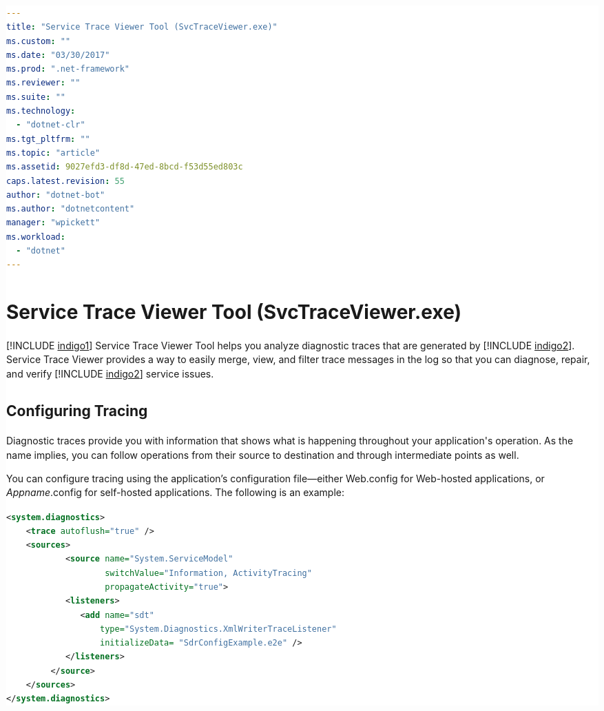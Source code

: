 ```yaml
---
title: "Service Trace Viewer Tool (SvcTraceViewer.exe)"
ms.custom: ""
ms.date: "03/30/2017"
ms.prod: ".net-framework"
ms.reviewer: ""
ms.suite: ""
ms.technology: 
  - "dotnet-clr"
ms.tgt_pltfrm: ""
ms.topic: "article"
ms.assetid: 9027efd3-df8d-47ed-8bcd-f53d55ed803c
caps.latest.revision: 55
author: "dotnet-bot"
ms.author: "dotnetcontent"
manager: "wpickett"
ms.workload: 
  - "dotnet"
---
```

# Service Trace Viewer Tool (SvcTraceViewer.exe)
[!INCLUDE [indigo1](../../../includes/indigo1-md.md)] Service Trace Viewer Tool helps you analyze diagnostic traces that are generated by [!INCLUDE [indigo2](../../../includes/indigo2-md.md)]. Service Trace Viewer provides a way to easily merge, view, and filter trace messages in the log so that you can diagnose, repair, and verify [!INCLUDE [indigo2](../../../includes/indigo2-md.md)] service issues.  

## Configuring Tracing  
 Diagnostic traces provide you with information that shows what is happening throughout your application's operation. As the name implies, you can follow operations from their source to destination and through intermediate points as well.  

 You can configure tracing using the application’s configuration file—either Web.config for Web-hosted applications, or *Appname*.config for self-hosted applications. The following is an example:  

```xml  
<system.diagnostics>  
    <trace autoflush="true" />  
    <sources>  
            <source name="System.ServiceModel"   
                    switchValue="Information, ActivityTracing"  
                    propagateActivity="true">  
            <listeners>  
               <add name="sdt"   
                   type="System.Diagnostics.XmlWriterTraceListener"   
                   initializeData= "SdrConfigExample.e2e" />  
            </listeners>  
         </source>  
    </sources>  
</system.diagnostics>  
```  
